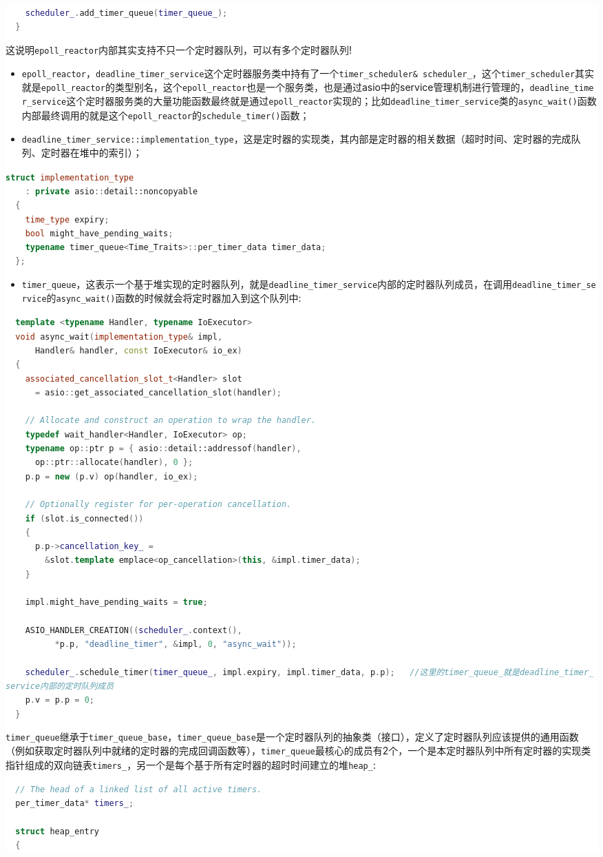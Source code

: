 ```C++
    scheduler_.add_timer_queue(timer_queue_);
  }
```
这说明`epoll_reactor`内部其实支持不只一个定时器队列，可以有多个定时器队列!

  
- `epoll_reactor`，`deadline_timer_service`这个定时器服务类中持有了一个`timer_scheduler& scheduler_`，这个`timer_scheduler`其实就是`epoll_reactor`的类型别名，这个`epoll_reactor`也是一个服务类，也是通过asio中的service管理机制进行管理的，`deadline_timer_service`这个定时器服务类的大量功能函数最终就是通过`epoll_reactor`实现的；比如`deadline_timer_service`类的`async_wait()`函数内部最终调用的就是这个`epoll_reactor`的`schedule_timer()`函数；
 

  
- `deadline_timer_service::implementation_type`，这是定时器的实现类，其内部是定时器的相关数据（超时时间、定时器的完成队列、定时器在堆中的索引）；
```C++
struct implementation_type
    : private asio::detail::noncopyable
  {
    time_type expiry;
    bool might_have_pending_waits;
    typename timer_queue<Time_Traits>::per_timer_data timer_data;
  };
```

  
- `timer_queue`，这表示一个基于堆实现的定时器队列，就是`deadline_timer_service`内部的定时器队列成员，在调用`deadline_timer_service`的`async_wait()`函数的时候就会将定时器加入到这个队列中:
```C++
  template <typename Handler, typename IoExecutor>
  void async_wait(implementation_type& impl,
      Handler& handler, const IoExecutor& io_ex)
  {
    associated_cancellation_slot_t<Handler> slot
      = asio::get_associated_cancellation_slot(handler);

    // Allocate and construct an operation to wrap the handler.
    typedef wait_handler<Handler, IoExecutor> op;
    typename op::ptr p = { asio::detail::addressof(handler),
      op::ptr::allocate(handler), 0 };
    p.p = new (p.v) op(handler, io_ex);

    // Optionally register for per-operation cancellation.
    if (slot.is_connected())
    {
      p.p->cancellation_key_ =
        &slot.template emplace<op_cancellation>(this, &impl.timer_data);
    }

    impl.might_have_pending_waits = true;

    ASIO_HANDLER_CREATION((scheduler_.context(),
          *p.p, "deadline_timer", &impl, 0, "async_wait"));

    scheduler_.schedule_timer(timer_queue_, impl.expiry, impl.timer_data, p.p);   //这里的timer_queue_就是deadline_timer_service内部的定时队列成员
    p.v = p.p = 0;
  }
```
`timer_queue`继承于`timer_queue_base`，`timer_queue_base`是一个定时器队列的抽象类（接口），定义了定时器队列应该提供的通用函数（例如获取定时器队列中就绪的定时器的完成回调函数等），`timer_queue`最核心的成员有2个，一个是本定时器队列中所有定时器的实现类指针组成的双向链表`timers_`，另一个是每个基于所有定时器的超时时间建立的堆`heap_`:
```C++
  // The head of a linked list of all active timers.
  per_timer_data* timers_;

  struct heap_entry
  {
```